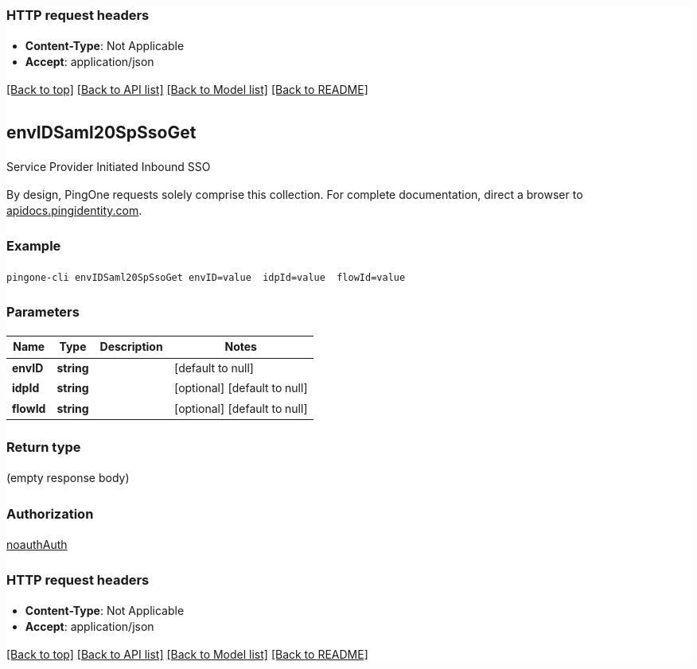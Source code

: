 ### HTTP request headers

- **Content-Type**: Not Applicable
- **Accept**: application/json

[[Back to top]](#) [[Back to API list]](../README.md#documentation-for-api-endpoints) [[Back to Model list]](../README.md#documentation-for-models) [[Back to README]](../README.md)


## envIDSaml20SpSsoGet

Service Provider Initiated Inbound SSO

By design, PingOne requests solely comprise this collection. For complete documentation, direct a browser to <a href='https://apidocs.pingidentity.com/pingone/platform/v1/api/'>apidocs.pingidentity.com</a>.

### Example

```bash
pingone-cli envIDSaml20SpSsoGet envID=value  idpId=value  flowId=value
```

### Parameters


Name | Type | Description  | Notes
------------- | ------------- | ------------- | -------------
 **envID** | **string** |  | [default to null]
 **idpId** | **string** |  | [optional] [default to null]
 **flowId** | **string** |  | [optional] [default to null]

### Return type

(empty response body)

### Authorization

[noauthAuth](../README.md#noauthAuth)

### HTTP request headers

- **Content-Type**: Not Applicable
- **Accept**: application/json

[[Back to top]](#) [[Back to API list]](../README.md#documentation-for-api-endpoints) [[Back to Model list]](../README.md#documentation-for-models) [[Back to README]](../README.md)


